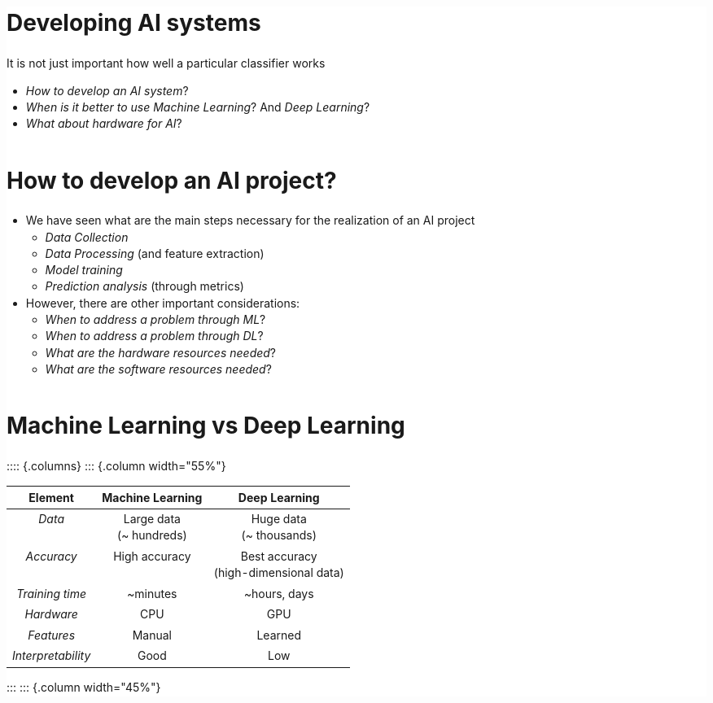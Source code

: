 # Developing AI systems

It is not just important how well a particular classifier works

- *How to develop an AI system*?
- *When is it better to use Machine Learning*? And *Deep Learning*?
- *What about hardware for AI*?

# How to develop an AI project?

- We have seen what are the main steps necessary for the realization of an AI project
  - *Data Collection*
  - *Data Processing* (and feature extraction)
  - *Model training*
  - *Prediction analysis* (through metrics)
- However, there are other important considerations:
  - *When to address a problem through ML*?
  - *When to address a problem through DL*?
  - *What are the hardware resources needed*?
  - *What are the software resources needed*?

# Machine Learning vs Deep Learning

:::: {.columns}
::: {.column width="55%"}

| Element | Machine Learning | Deep Learning |
|:-: |:-: |:-: |
| *Data* | Large data<br />(~ hundreds) | Huge data<br />(~ thousands) |
| *Accuracy* | High accuracy | Best accuracy<br />(high-dimensional data) |
| *Training time* | ~minutes | ~hours, days |
| *Hardware* | CPU | GPU |
| *Features* | Manual | Learned |
| *Interpretability* | Good | Low |

:::
::: {.column width="45%"}
